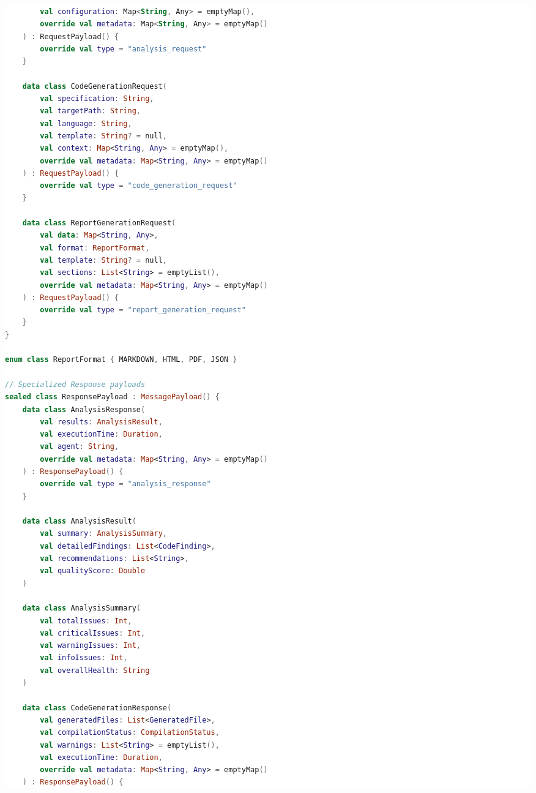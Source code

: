 ```kotlin
        val configuration: Map<String, Any> = emptyMap(),
        override val metadata: Map<String, Any> = emptyMap()
    ) : RequestPayload() {
        override val type = "analysis_request"
    }

    data class CodeGenerationRequest(
        val specification: String,
        val targetPath: String,
        val language: String,
        val template: String? = null,
        val context: Map<String, Any> = emptyMap(),
        override val metadata: Map<String, Any> = emptyMap()
    ) : RequestPayload() {
        override val type = "code_generation_request"
    }

    data class ReportGenerationRequest(
        val data: Map<String, Any>,
        val format: ReportFormat,
        val template: String? = null,
        val sections: List<String> = emptyList(),
        override val metadata: Map<String, Any> = emptyMap()
    ) : RequestPayload() {
        override val type = "report_generation_request"
    }
}

enum class ReportFormat { MARKDOWN, HTML, PDF, JSON }

// Specialized Response payloads
sealed class ResponsePayload : MessagePayload() {
    data class AnalysisResponse(
        val results: AnalysisResult,
        val executionTime: Duration,
        val agent: String,
        override val metadata: Map<String, Any> = emptyMap()
    ) : ResponsePayload() {
        override val type = "analysis_response"
    }

    data class AnalysisResult(
        val summary: AnalysisSummary,
        val detailedFindings: List<CodeFinding>,
        val recommendations: List<String>,
        val qualityScore: Double
    )

    data class AnalysisSummary(
        val totalIssues: Int,
        val criticalIssues: Int,
        val warningIssues: Int,
        val infoIssues: Int,
        val overallHealth: String
    )

    data class CodeGenerationResponse(
        val generatedFiles: List<GeneratedFile>,
        val compilationStatus: CompilationStatus,
        val warnings: List<String> = emptyList(),
        val executionTime: Duration,
        override val metadata: Map<String, Any> = emptyMap()
    ) : ResponsePayload() {
```